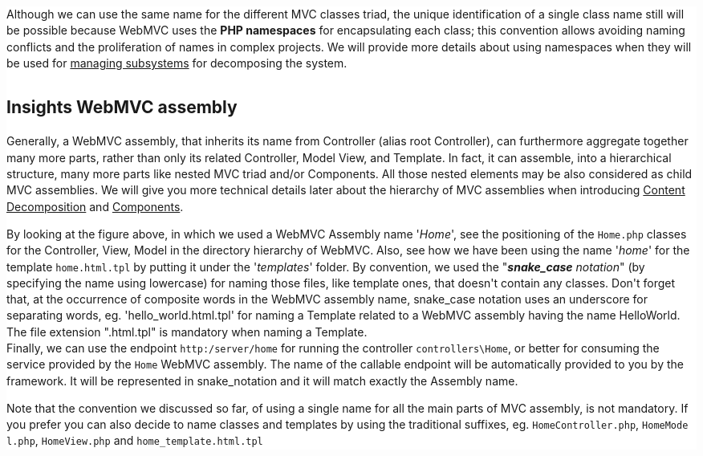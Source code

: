 Although we can use the same name for the different MVC classes triad, the unique identification of a single class name
still will be possible because WebMVC uses the **PHP namespaces** for encapsulating each class; this convention allows
avoiding naming conflicts and the proliferation of names in complex projects. We will provide more details about using
namespaces when they will be used
for [managing subsystems](https://github.com/rcarvello/webmvcframework/wiki/Subsystems#subsystems-and-namespaces) for
decomposing the system.

## Insights WebMVC assembly

Generally, a WebMVC assembly, that inherits its name from Controller (alias root Controller), can furthermore aggregate
together many more parts, rather than only its related Controller, Model View, and Template. In fact, it can assemble,
into a hierarchical structure, many more parts like nested MVC triad and/or Components. All those nested elements may be
also considered as child MVC assemblies. We will give you more technical details later about the hierarchy of MVC
assemblies when
introducing [Content Decomposition](https://github.com/rcarvello/webmvcframework/wiki/Content-based-decomposition-and-HMVC)
and [Components](#).

By looking at the figure above, in which we used a WebMVC Assembly name '_Home_', see the positioning of the `Home.php`
classes for the Controller, View, Model in the directory hierarchy of WebMVC. Also, see how we have been using the
name '_home_' for the template `home.html.tpl` by putting it under the '_templates_' folder. By convention, we used
the "_**snake_case** notation_" (by specifying the name using lowercase) for naming those files, like template ones,
that doesn't contain any classes.
Don't forget that, at the occurrence of composite words in the WebMVC assembly name, snake_case notation uses an
underscore for separating words, eg. 'hello_world.html.tpl' for naming a Template related to a WebMVC assembly having
the name HelloWorld. The file extension ".html.tpl" is mandatory when naming a Template.    
Finally, we can use the endpoint `http:/server/home` for running the controller `controllers\Home`, or better for
consuming the service provided by the `Home` WebMVC assembly. The name of the callable endpoint will be automatically
provided to you by the framework. It will be represented in snake_notation and it will match exactly the Assembly name.

Note that the convention we discussed so far, of using a single name for all the main parts of MVC assembly, is not
mandatory. If you prefer you can also decide to name classes and templates by using the traditional suffixes,
eg. `HomeController.php`, `HomeModel.php`, `HomeView.php` and `home_template.html.tpl`
